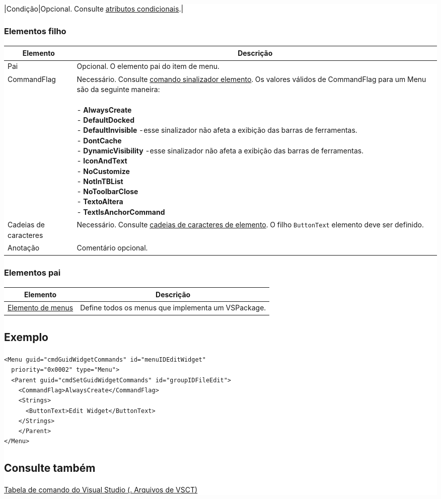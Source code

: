 |Condição|Opcional. Consulte [atributos condicionais](../extensibility/vsct-xml-schema-conditional-attributes.md).|  
  
### <a name="child-elements"></a>Elementos filho  
  
|Elemento|Descrição|  
|-------------|-----------------|  
|Pai|Opcional. O elemento pai do item de menu.|  
|CommandFlag|Necessário. Consulte [comando sinalizador elemento](../extensibility/command-flag-element.md). Os valores válidos de CommandFlag para um Menu são da seguinte maneira:<br /><br /> -   **AlwaysCreate**<br />-   **DefaultDocked**<br />-   **DefaultInvisible** -esse sinalizador não afeta a exibição das barras de ferramentas.<br />-   **DontCache**<br />-   **DynamicVisibility** -esse sinalizador não afeta a exibição das barras de ferramentas.<br />-   **IconAndText**<br />-   **NoCustomize**<br />-   **NotInTBList**<br />-   **NoToolbarClose**<br />-   **TextoAltera**<br />-   **TextIsAnchorCommand**|  
|Cadeias de caracteres|Necessário. Consulte [cadeias de caracteres de elemento](../extensibility/strings-element.md). O filho `ButtonText` elemento deve ser definido.|  
|Anotação|Comentário opcional.|  
  
### <a name="parent-elements"></a>Elementos pai  
  
|Elemento|Descrição|  
|-------------|-----------------|  
|[Elemento de menus](../extensibility/menus-element.md)|Define todos os menus que implementa um VSPackage.|  
  
## <a name="example"></a>Exemplo  
  
```  
<Menu guid="cmdGuidWidgetCommands" id="menuIDEditWidget"  
  priority="0x0002" type="Menu">  
  <Parent guid="cmdSetGuidWidgetCommands" id="groupIDFileEdit">  
    <CommandFlag>AlwaysCreate</CommandFlag>  
    <Strings>  
      <ButtonText>Edit Widget</ButtonText>  
    </Strings>  
    </Parent>  
</Menu>  
```  
  
## <a name="see-also"></a>Consulte também  
 [Tabela de comando do Visual Studio (. Arquivos de VSCT)](../extensibility/internals/visual-studio-command-table-dot-vsct-files.md)
